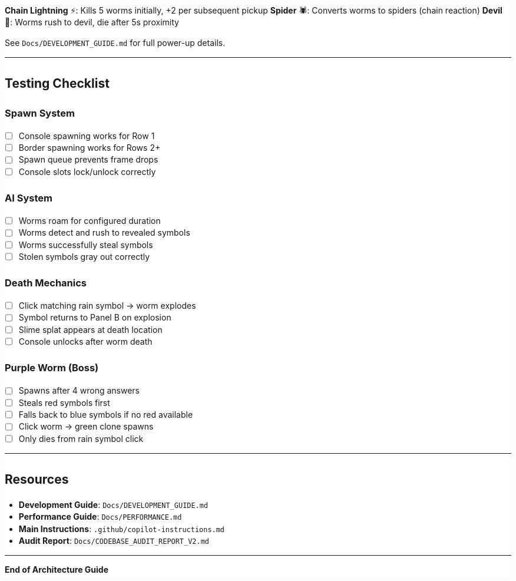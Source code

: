 **Chain Lightning** ⚡: Kills 5 worms initially, +2 per subsequent pickup
**Spider** 🕷️: Converts worms to spiders (chain reaction)
**Devil** 👹: Worms rush to devil, die after 5s proximity

See `Docs/DEVELOPMENT_GUIDE.md` for full power-up details.

---

## Testing Checklist

### Spawn System

- [ ] Console spawning works for Row 1
- [ ] Border spawning works for Rows 2+
- [ ] Spawn queue prevents frame drops
- [ ] Console slots lock/unlock correctly

### AI System

- [ ] Worms roam for configured duration
- [ ] Worms detect and rush to revealed symbols
- [ ] Worms successfully steal symbols
- [ ] Stolen symbols gray out correctly

### Death Mechanics

- [ ] Click matching rain symbol → worm explodes
- [ ] Symbol returns to Panel B on explosion
- [ ] Slime splat appears at death location
- [ ] Console unlocks after worm death

### Purple Worm (Boss)

- [ ] Spawns after 4 wrong answers
- [ ] Steals red symbols first
- [ ] Falls back to blue symbols if no red available
- [ ] Click worm → green clone spawns
- [ ] Only dies from rain symbol click

---

## Resources

- **Development Guide**: `Docs/DEVELOPMENT_GUIDE.md`
- **Performance Guide**: `Docs/PERFORMANCE.md`
- **Main Instructions**: `.github/copilot-instructions.md`
- **Audit Report**: `Docs/CODEBASE_AUDIT_REPORT_V2.md`

---

**End of Architecture Guide**
